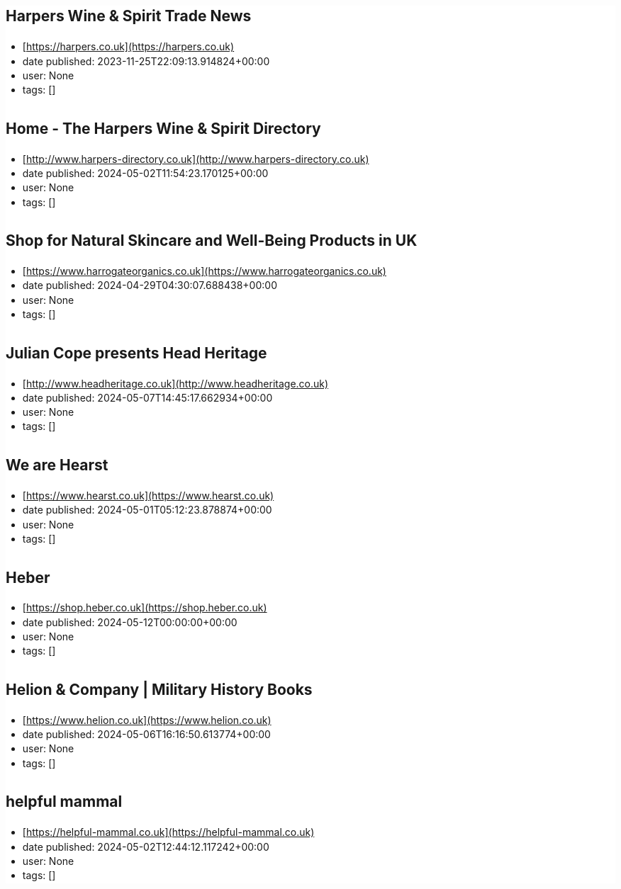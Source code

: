 ## Harpers Wine & Spirit Trade News
 - [https://harpers.co.uk](https://harpers.co.uk)
 - date published: 2023-11-25T22:09:13.914824+00:00
 - user: None
 - tags: []

## Home - The Harpers Wine & Spirit Directory
 - [http://www.harpers-directory.co.uk](http://www.harpers-directory.co.uk)
 - date published: 2024-05-02T11:54:23.170125+00:00
 - user: None
 - tags: []

## Shop for Natural Skincare and Well-Being Products in UK
 - [https://www.harrogateorganics.co.uk](https://www.harrogateorganics.co.uk)
 - date published: 2024-04-29T04:30:07.688438+00:00
 - user: None
 - tags: []

## Julian Cope presents Head Heritage
 - [http://www.headheritage.co.uk](http://www.headheritage.co.uk)
 - date published: 2024-05-07T14:45:17.662934+00:00
 - user: None
 - tags: []

## We are Hearst
 - [https://www.hearst.co.uk](https://www.hearst.co.uk)
 - date published: 2024-05-01T05:12:23.878874+00:00
 - user: None
 - tags: []

## Heber
 - [https://shop.heber.co.uk](https://shop.heber.co.uk)
 - date published: 2024-05-12T00:00:00+00:00
 - user: None
 - tags: []

## Helion & Company | Military History Books
 - [https://www.helion.co.uk](https://www.helion.co.uk)
 - date published: 2024-05-06T16:16:50.613774+00:00
 - user: None
 - tags: []

## helpful mammal
 - [https://helpful-mammal.co.uk](https://helpful-mammal.co.uk)
 - date published: 2024-05-02T12:44:12.117242+00:00
 - user: None
 - tags: []
